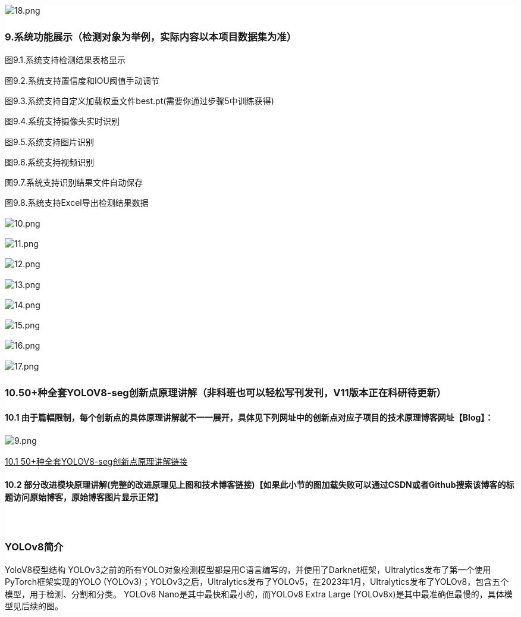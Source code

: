 ![18.png](18.png)

### 9.系统功能展示（检测对象为举例，实际内容以本项目数据集为准）

图9.1.系统支持检测结果表格显示

  图9.2.系统支持置信度和IOU阈值手动调节

  图9.3.系统支持自定义加载权重文件best.pt(需要你通过步骤5中训练获得)

  图9.4.系统支持摄像头实时识别

  图9.5.系统支持图片识别

  图9.6.系统支持视频识别

  图9.7.系统支持识别结果文件自动保存

  图9.8.系统支持Excel导出检测结果数据

![10.png](10.png)

![11.png](11.png)

![12.png](12.png)

![13.png](13.png)

![14.png](14.png)

![15.png](15.png)

![16.png](16.png)

![17.png](17.png)

### 10.50+种全套YOLOV8-seg创新点原理讲解（非科班也可以轻松写刊发刊，V11版本正在科研待更新）

#### 10.1 由于篇幅限制，每个创新点的具体原理讲解就不一一展开，具体见下列网址中的创新点对应子项目的技术原理博客网址【Blog】：

![9.png](9.png)

[10.1 50+种全套YOLOV8-seg创新点原理讲解链接](https://gitee.com/qunmasj/good)

#### 10.2 部分改进模块原理讲解(完整的改进原理见上图和技术博客链接)【如果此小节的图加载失败可以通过CSDN或者Github搜索该博客的标题访问原始博客，原始博客图片显示正常】
﻿
### YOLOv8简介
YoloV8模型结构
YOLOv3之前的所有YOLO对象检测模型都是用C语言编写的，并使用了Darknet框架，Ultralytics发布了第一个使用PyTorch框架实现的YOLO (YOLOv3)；YOLOv3之后，Ultralytics发布了YOLOv5，在2023年1月，Ultralytics发布了YOLOv8，包含五个模型，用于检测、分割和分类。 YOLOv8 Nano是其中最快和最小的，而YOLOv8 Extra Large (YOLOv8x)是其中最准确但最慢的，具体模型见后续的图。
